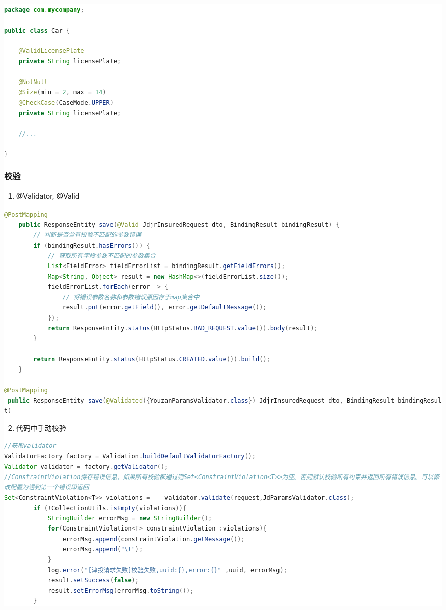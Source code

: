 ```java
package com.mycompany;

public class Car {

    @ValidLicensePlate
    private String licensePlate;
    
    @NotNull
	@Size(min = 2, max = 14)
	@CheckCase(CaseMode.UPPER)
    private String licensePlate;

    //...

}
```



### 校验

1. @Validator, @Valid

```java
@PostMapping
    public ResponseEntity save(@Valid JdjrInsuredRequest dto, BindingResult bindingResult) {
        // 判断是否含有校验不匹配的参数错误
        if (bindingResult.hasErrors()) {
            // 获取所有字段参数不匹配的参数集合
            List<FieldError> fieldErrorList = bindingResult.getFieldErrors();
            Map<String, Object> result = new HashMap<>(fieldErrorList.size());
            fieldErrorList.forEach(error -> {
                // 将错误参数名称和参数错误原因存于map集合中
                result.put(error.getField(), error.getDefaultMessage());
            });
            return ResponseEntity.status(HttpStatus.BAD_REQUEST.value()).body(result);
        }
        
        return ResponseEntity.status(HttpStatus.CREATED.value()).build();
    }
    
@PostMapping
 public ResponseEntity save(@Validated({YouzanParamsValidator.class}) JdjrInsuredRequest dto, BindingResult bindingResult)
```

2. 代码中手动校验

```java
//获取validator
ValidatorFactory factory = Validation.buildDefaultValidatorFactory();
Validator validator = factory.getValidator();
//ConstraintViolation保存错误信息，如果所有校验都通过则Set<ConstraintViolation<T>>为空。否则默认校验所有约束并返回所有错误信息。可以修改配置为遇到第一个错误即返回
Set<ConstraintViolation<T>> violations = 	validator.validate(request,JdParamsValidator.class);
        if (!CollectionUtils.isEmpty(violations)){
            StringBuilder errorMsg = new StringBuilder();
            for(ConstraintViolation<T> constraintViolation :violations){
                errorMsg.append(constraintViolation.getMessage());
                errorMsg.append("\t");
            }
            log.error("[津投请求失败]校验失败,uuid:{},error:{}" ,uuid, errorMsg);
            result.setSuccess(false);
            result.setErrorMsg(errorMsg.toString());
        }
```

